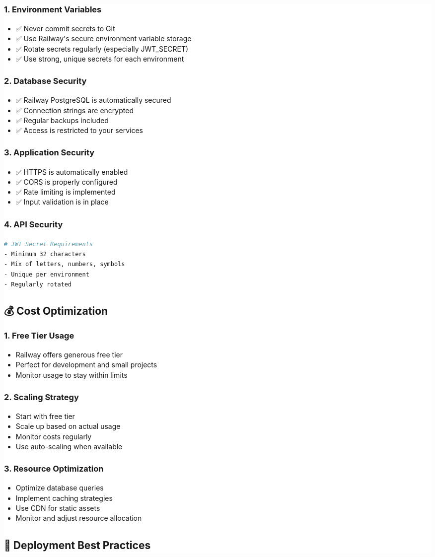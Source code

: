 ### 1. Environment Variables
- ✅ Never commit secrets to Git
- ✅ Use Railway's secure environment variable storage
- ✅ Rotate secrets regularly (especially JWT_SECRET)
- ✅ Use strong, unique secrets for each environment

### 2. Database Security
- ✅ Railway PostgreSQL is automatically secured
- ✅ Connection strings are encrypted
- ✅ Regular backups included
- ✅ Access is restricted to your services

### 3. Application Security
- ✅ HTTPS is automatically enabled
- ✅ CORS is properly configured
- ✅ Rate limiting is implemented
- ✅ Input validation is in place

### 4. API Security
```bash
# JWT Secret Requirements
- Minimum 32 characters
- Mix of letters, numbers, symbols
- Unique per environment
- Regularly rotated
```

## 💰 Cost Optimization

### 1. Free Tier Usage
- Railway offers generous free tier
- Perfect for development and small projects
- Monitor usage to stay within limits

### 2. Scaling Strategy
- Start with free tier
- Scale up based on actual usage
- Monitor costs regularly
- Use auto-scaling when available

### 3. Resource Optimization
- Optimize database queries
- Implement caching strategies
- Use CDN for static assets
- Monitor and adjust resource allocation

## 🚀 Deployment Best Practices

